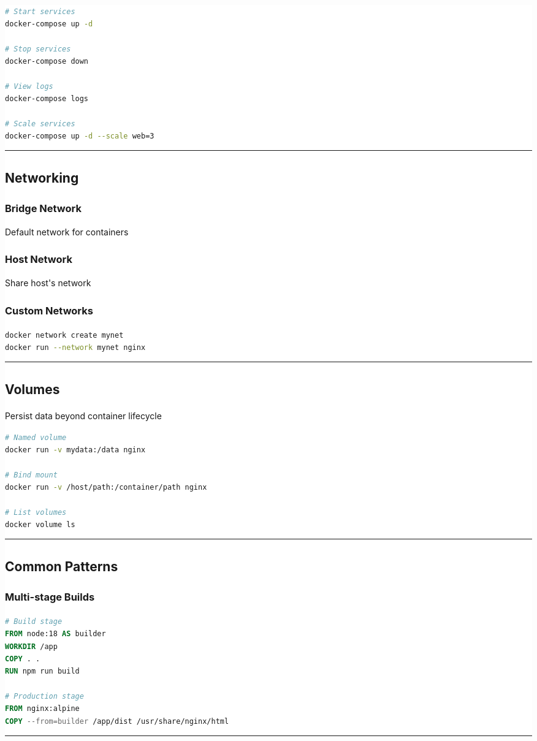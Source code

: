```bash
# Start services
docker-compose up -d

# Stop services
docker-compose down

# View logs
docker-compose logs

# Scale services
docker-compose up -d --scale web=3
```

---

## Networking

### Bridge Network
Default network for containers

### Host Network
Share host's network

### Custom Networks
```bash
docker network create mynet
docker run --network mynet nginx
```

---

## Volumes

Persist data beyond container lifecycle

```bash
# Named volume
docker run -v mydata:/data nginx

# Bind mount
docker run -v /host/path:/container/path nginx

# List volumes
docker volume ls
```

---

## Common Patterns

### Multi-stage Builds
```dockerfile
# Build stage
FROM node:18 AS builder
WORKDIR /app
COPY . .
RUN npm run build

# Production stage
FROM nginx:alpine
COPY --from=builder /app/dist /usr/share/nginx/html
```

---